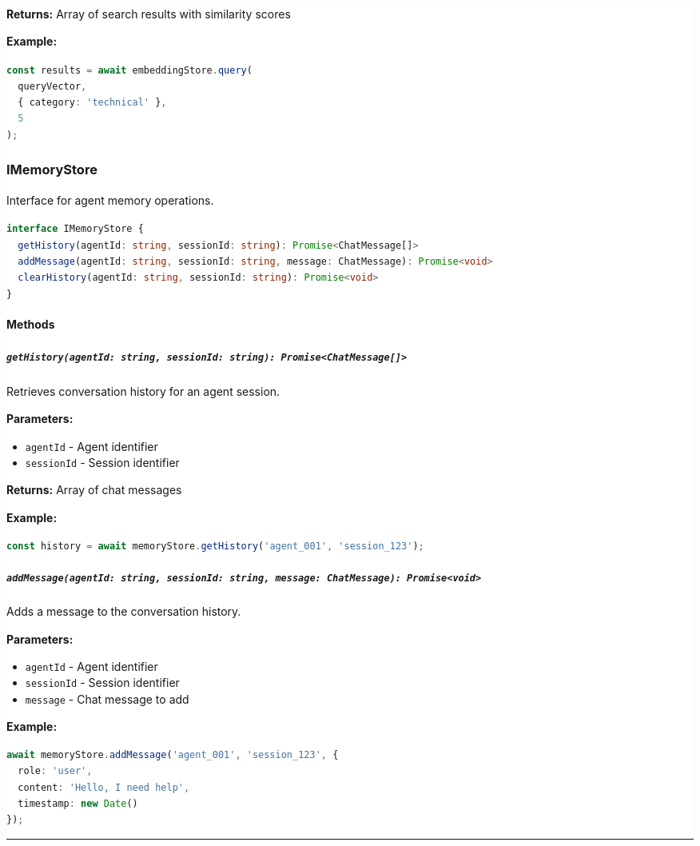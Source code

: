 **Returns:** Array of search results with similarity scores

**Example:**
```typescript
const results = await embeddingStore.query(
  queryVector,
  { category: 'technical' },
  5
);
```

### IMemoryStore

Interface for agent memory operations.

```typescript
interface IMemoryStore {
  getHistory(agentId: string, sessionId: string): Promise<ChatMessage[]>
  addMessage(agentId: string, sessionId: string, message: ChatMessage): Promise<void>
  clearHistory(agentId: string, sessionId: string): Promise<void>
}
```

#### Methods

##### `getHistory(agentId: string, sessionId: string): Promise<ChatMessage[]>`

Retrieves conversation history for an agent session.

**Parameters:**
- `agentId` - Agent identifier
- `sessionId` - Session identifier

**Returns:** Array of chat messages

**Example:**
```typescript
const history = await memoryStore.getHistory('agent_001', 'session_123');
```

##### `addMessage(agentId: string, sessionId: string, message: ChatMessage): Promise<void>`

Adds a message to the conversation history.

**Parameters:**
- `agentId` - Agent identifier
- `sessionId` - Session identifier
- `message` - Chat message to add

**Example:**
```typescript
await memoryStore.addMessage('agent_001', 'session_123', {
  role: 'user',
  content: 'Hello, I need help',
  timestamp: new Date()
});
```

---